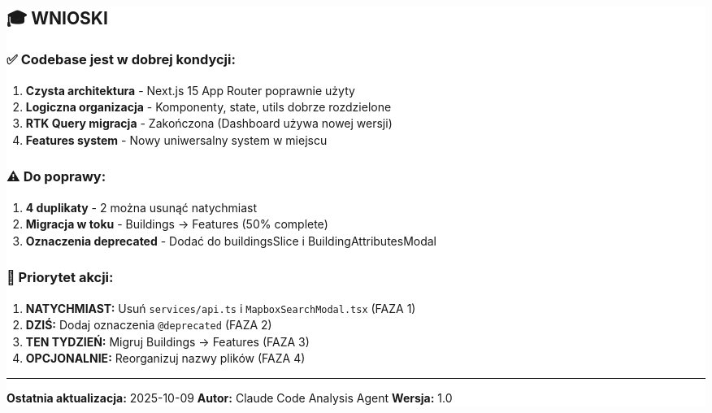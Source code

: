 
## 🎓 WNIOSKI

### ✅ Codebase jest w dobrej kondycji:
1. **Czysta architektura** - Next.js 15 App Router poprawnie użyty
2. **Logiczna organizacja** - Komponenty, state, utils dobrze rozdzielone
3. **RTK Query migracja** - Zakończona (Dashboard używa nowej wersji)
4. **Features system** - Nowy uniwersalny system w miejscu

### ⚠️ Do poprawy:
1. **4 duplikaty** - 2 można usunąć natychmiast
2. **Migracja w toku** - Buildings → Features (50% complete)
3. **Oznaczenia deprecated** - Dodać do buildingsSlice i BuildingAttributesModal

### 🚀 Priorytet akcji:
1. **NATYCHMIAST:** Usuń `services/api.ts` i `MapboxSearchModal.tsx` (FAZA 1)
2. **DZIŚ:** Dodaj oznaczenia `@deprecated` (FAZA 2)
3. **TEN TYDZIEŃ:** Migruj Buildings → Features (FAZA 3)
4. **OPCJONALNIE:** Reorganizuj nazwy plików (FAZA 4)

---

**Ostatnia aktualizacja:** 2025-10-09
**Autor:** Claude Code Analysis Agent
**Wersja:** 1.0
